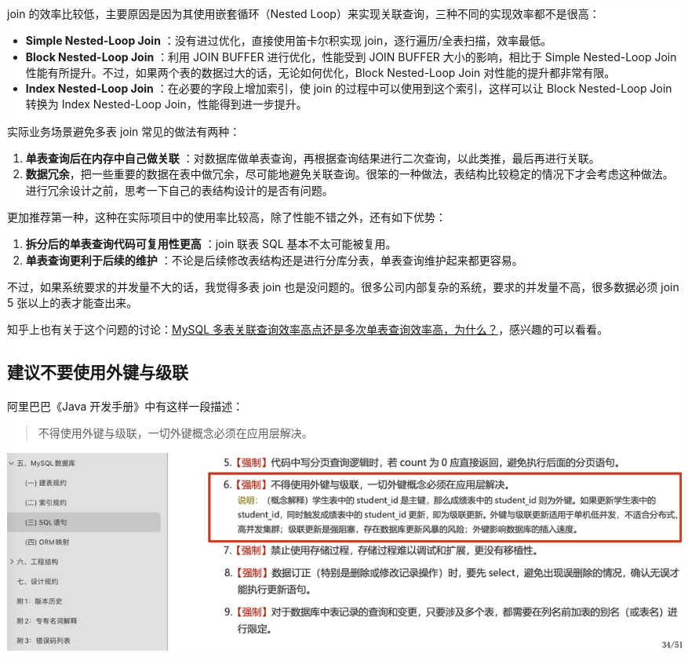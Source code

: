 

join 的效率比较低，主要原因是因为其使用嵌套循环（Nested Loop）来实现关联查询，三种不同的实现效率都不是很高：



+ **Simple Nested-Loop Join** ：没有进过优化，直接使用笛卡尔积实现 join，逐行遍历/全表扫描，效率最低。
+ **Block Nested-Loop Join** ：利用 JOIN BUFFER 进行优化，性能受到 JOIN BUFFER 大小的影响，相比于 Simple Nested-Loop Join 性能有所提升。不过，如果两个表的数据过大的话，无论如何优化，Block Nested-Loop Join 对性能的提升都非常有限。
+ **Index Nested-Loop Join** ：在必要的字段上增加索引，使 join 的过程中可以使用到这个索引，这样可以让 Block Nested-Loop Join 转换为 Index Nested-Loop Join，性能得到进一步提升。



实际业务场景避免多表 join 常见的做法有两种：



1. **单表查询后在内存中自己做关联** ：对数据库做单表查询，再根据查询结果进行二次查询，以此类推，最后再进行关联。
2. **数据冗余**，把一些重要的数据在表中做冗余，尽可能地避免关联查询。很笨的一种做法，表结构比较稳定的情况下才会考虑这种做法。进行冗余设计之前，思考一下自己的表结构设计的是否有问题。



更加推荐第一种，这种在实际项目中的使用率比较高，除了性能不错之外，还有如下优势：



1. **拆分后的单表查询代码可复用性更高** ：join 联表 SQL 基本不太可能被复用。
2. **单表查询更利于后续的维护** ：不论是后续修改表结构还是进行分库分表，单表查询维护起来都更容易。



不过，如果系统要求的并发量不大的话，我觉得多表 join 也是没问题的。很多公司内部复杂的系统，要求的并发量不高，很多数据必须 join 5 张以上的表才能查出来。



知乎上也有关于这个问题的讨论：[MySQL 多表关联查询效率高点还是多次单表查询效率高，为什么？](https://www.zhihu.com/question/68258877)，感兴趣的可以看看。



## 建议不要使用外键与级联


阿里巴巴《Java 开发手册》中有这样一段描述：



> 不得使用外键与级联，一切外键概念必须在应用层解决。
>



![alibaba-java-development-handbook-multi-table-join-foreign-keys-and-cascades.png](./img/RmSjUDLFXyGu0G0F/1665321600609-cb62034b-da57-41d5-92ad-41e22eaa75c8-917873.png)
